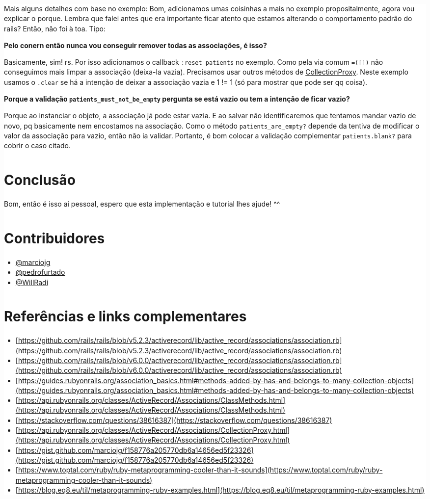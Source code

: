 Mais alguns detalhes com base no exemplo: Bom, adicionamos umas coisinhas a mais no exemplo propositalmente, agora vou explicar o porque. Lembra que falei antes que era importante ficar atento que estamos alterando o comportamento padrão do rails? Então, não foi à toa. Tipo:

**Pelo conern então nunca vou conseguir remover todas as associações, é isso?**

Basicamente, sim! rs. Por isso adicionamos o callback ```:reset_patients``` no exemplo. Como pela via comum ```=([])``` não conseguimos mais limpar a associação (deixa-la vazia). Precisamos usar outros métodos de [CollectionProxy](https://api.rubyonrails.org/classes/ActiveRecord/Associations/CollectionProxy.html). Neste exemplo usamos o ```.clear``` se há a intenção de deixar a associação vazia e 1 != 1 (só para mostrar que pode ser qq coisa).

**Porque a validação ```patients_must_not_be_empty``` pergunta se está vazio ou tem a intenção de ficar vazio?**

Porque ao instanciar o objeto, a associação já pode estar vazia. E ao salvar não identificaremos que tentamos mandar vazio de novo, pq basicamente nem encostamos na associação. Como o método ```patients_are_empty?``` depende da tentiva de modificar o valor da associação para vazio, então não ia validar. Portanto, é bom colocar a validação complementar ```patients.blank?``` para cobrir o caso citado.

# Conclusão

Bom, então é isso ai pessoal, espero que esta implementação e tutorial lhes ajude! ^^

# Contribuidores
- [@marciojg](https://github.com/marciojg)
- [@pedrofurtado](https://github.com/pedrofurtado)
- [@WillRadi](https://github.com/WillRadi)


# Referências e links complementares

- [https://github.com/rails/rails/blob/v5.2.3/activerecord/lib/active_record/associations/association.rb](https://github.com/rails/rails/blob/v5.2.3/activerecord/lib/active_record/associations/association.rb)
- [https://github.com/rails/rails/blob/v6.0.0/activerecord/lib/active_record/associations/association.rb](https://github.com/rails/rails/blob/v6.0.0/activerecord/lib/active_record/associations/association.rb)
- [https://guides.rubyonrails.org/association_basics.html#methods-added-by-has-and-belongs-to-many-collection-objects](https://guides.rubyonrails.org/association_basics.html#methods-added-by-has-and-belongs-to-many-collection-objects)
- [https://api.rubyonrails.org/classes/ActiveRecord/Associations/ClassMethods.html](https://api.rubyonrails.org/classes/ActiveRecord/Associations/ClassMethods.html)
- [https://stackoverflow.com/questions/38616387](https://stackoverflow.com/questions/38616387)
- [https://api.rubyonrails.org/classes/ActiveRecord/Associations/CollectionProxy.html](https://api.rubyonrails.org/classes/ActiveRecord/Associations/CollectionProxy.html)
- [https://gist.github.com/marciojg/f158776a205770db6a14656ed5f23326](https://gist.github.com/marciojg/f158776a205770db6a14656ed5f23326)
- [https://www.toptal.com/ruby/ruby-metaprogramming-cooler-than-it-sounds](https://www.toptal.com/ruby/ruby-metaprogramming-cooler-than-it-sounds)
- [https://blog.eq8.eu/til/metaprogramming-ruby-examples.html](https://blog.eq8.eu/til/metaprogramming-ruby-examples.html)